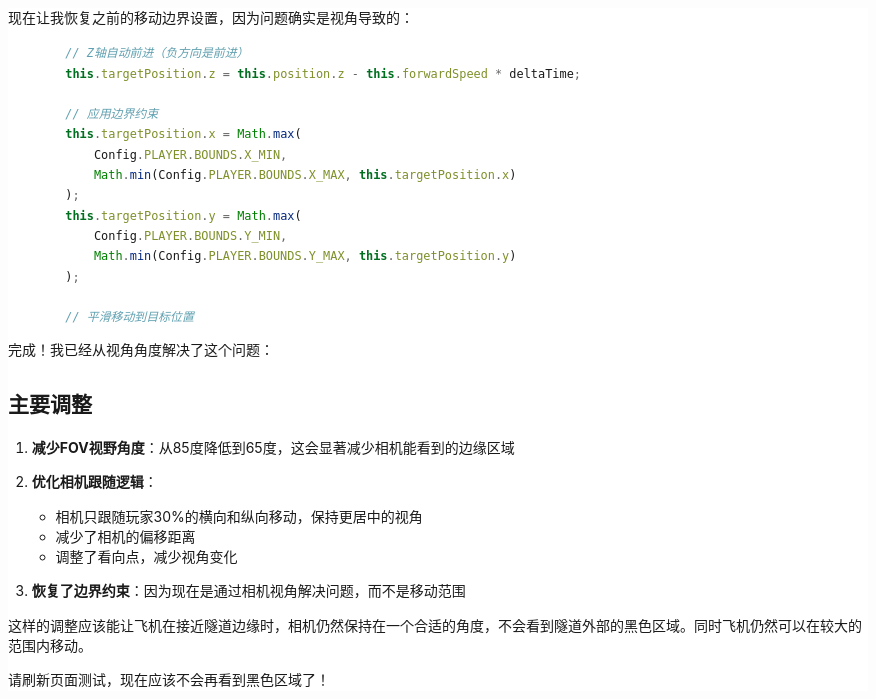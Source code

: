 现在让我恢复之前的移动边界设置，因为问题确实是视角导致的：

```javascript
        // Z轴自动前进（负方向是前进）
        this.targetPosition.z = this.position.z - this.forwardSpeed * deltaTime;
        
        // 应用边界约束
        this.targetPosition.x = Math.max(
            Config.PLAYER.BOUNDS.X_MIN,
            Math.min(Config.PLAYER.BOUNDS.X_MAX, this.targetPosition.x)
        );
        this.targetPosition.y = Math.max(
            Config.PLAYER.BOUNDS.Y_MIN,
            Math.min(Config.PLAYER.BOUNDS.Y_MAX, this.targetPosition.y)
        );
        
        // 平滑移动到目标位置
```

完成！我已经从视角角度解决了这个问题：

## 主要调整

1. **减少FOV视野角度**：从85度降低到65度，这会显著减少相机能看到的边缘区域

2. **优化相机跟随逻辑**：
   - 相机只跟随玩家30%的横向和纵向移动，保持更居中的视角
   - 减少了相机的偏移距离
   - 调整了看向点，减少视角变化

3. **恢复了边界约束**：因为现在是通过相机视角解决问题，而不是移动范围

这样的调整应该能让飞机在接近隧道边缘时，相机仍然保持在一个合适的角度，不会看到隧道外部的黑色区域。同时飞机仍然可以在较大的范围内移动。

请刷新页面测试，现在应该不会再看到黑色区域了！

